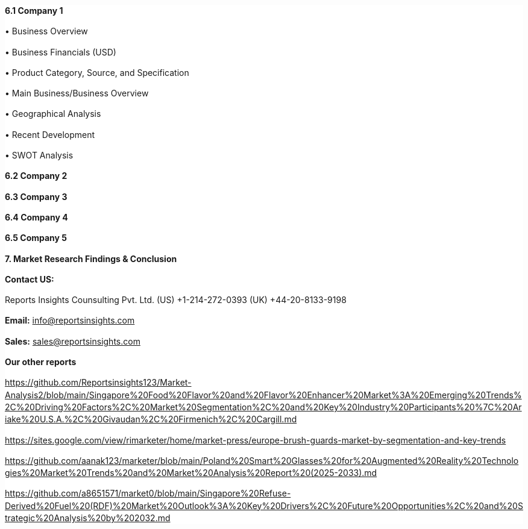 <strong>6.1 Company 1</strong>

• Business Overview

• Business Financials (USD)

• Product Category, Source, and Specification

• Main Business/Business Overview

• Geographical Analysis

• Recent Development

• SWOT Analysis

<strong>6.2 Company 2</strong>

<strong>6.3 Company 3</strong>

<strong>6.4 Company 4</strong>

<strong>6.5 Company 5</strong>

<strong>7. Market Research Findings &amp; Conclusion</strong>

<strong>Contact US:</strong>

Reports Insights Counsulting Pvt. Ltd.
(US) +1-214-272-0393
(UK) +44-20-8133-9198
<p class=""""><b>Email:</b> <a href=mailto:info@reportsinsights.com>info@reportsinsights.com</a></p>
<p class=""""><b>Sales:</b> <a href=mailto:sales@reportsinsights.com>sales@reportsinsights.com</a></p>

<strong>Our other reports</strong>

<a href=https://github.com/Reportsinsights123/Market-Analysis2/blob/main/Singapore%20Food%20Flavor%20and%20Flavor%20Enhancer%20Market%3A%20Emerging%20Trends%2C%20Driving%20Factors%2C%20Market%20Segmentation%2C%20and%20Key%20Industry%20Participants%20%7C%20Ariake%20U.S.A.%2C%20Givaudan%2C%20Firmenich%2C%20Cargill.md>https://github.com/Reportsinsights123/Market-Analysis2/blob/main/Singapore%20Food%20Flavor%20and%20Flavor%20Enhancer%20Market%3A%20Emerging%20Trends%2C%20Driving%20Factors%2C%20Market%20Segmentation%2C%20and%20Key%20Industry%20Participants%20%7C%20Ariake%20U.S.A.%2C%20Givaudan%2C%20Firmenich%2C%20Cargill.md</a>

<a href=https://sites.google.com/view/rimarketer/home/market-press/europe-brush-guards-market-by-segmentation-and-key-trends>https://sites.google.com/view/rimarketer/home/market-press/europe-brush-guards-market-by-segmentation-and-key-trends</a>

<a href=https://github.com/aanak123/marketer/blob/main/Poland%20Smart%20Glasses%20for%20Augmented%20Reality%20Technologies%20Market%20Trends%20and%20Market%20Analysis%20Report%20(2025-2033).md>https://github.com/aanak123/marketer/blob/main/Poland%20Smart%20Glasses%20for%20Augmented%20Reality%20Technologies%20Market%20Trends%20and%20Market%20Analysis%20Report%20(2025-2033).md</a>

<a href=https://github.com/a8651571/market0/blob/main/Singapore%20Refuse-Derived%20Fuel%20(RDF)%20Market%20Outlook%3A%20Key%20Drivers%2C%20Future%20Opportunities%2C%20and%20Strategic%20Analysis%20by%202032.md>https://github.com/a8651571/market0/blob/main/Singapore%20Refuse-Derived%20Fuel%20(RDF)%20Market%20Outlook%3A%20Key%20Drivers%2C%20Future%20Opportunities%2C%20and%20Strategic%20Analysis%20by%202032.md</a>
